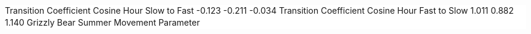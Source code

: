 <td style=" padding:0.2cm; text-align:left; vertical-align:top; text-align:left; ">
</td>
<td style=" padding:0.2cm; text-align:left; vertical-align:top; text-align:center; ">
</td>
<td style=" padding:0.2cm; text-align:left; vertical-align:top; text-align:center; ">
Transition Coefficient
</td>
<td style=" padding:0.2cm; text-align:left; vertical-align:top; text-align:center; ">
Cosine Hour
</td>
<td style=" padding:0.2cm; text-align:left; vertical-align:top; text-align:center; ">
Slow to Fast
</td>
<td style=" padding:0.2cm; text-align:left; vertical-align:top; text-align:center; ">
-0.123
</td>
<td style=" padding:0.2cm; text-align:left; vertical-align:top; text-align:center; col7">
-0.211
</td>
<td style=" padding:0.2cm; text-align:left; vertical-align:top; text-align:center; col8">
-0.034
</td>
</tr>
<tr>
<td style=" padding:0.2cm; text-align:left; vertical-align:top; text-align:left; background-color:#f2f2f2; ">
</td>
<td style=" padding:0.2cm; text-align:left; vertical-align:top; text-align:center; background-color:#f2f2f2; ">
</td>
<td style=" padding:0.2cm; text-align:left; vertical-align:top; text-align:center; background-color:#f2f2f2; ">
Transition Coefficient
</td>
<td style=" padding:0.2cm; text-align:left; vertical-align:top; text-align:center; background-color:#f2f2f2; ">
Cosine Hour
</td>
<td style=" padding:0.2cm; text-align:left; vertical-align:top; text-align:center; background-color:#f2f2f2; ">
Fast to Slow
</td>
<td style=" padding:0.2cm; text-align:left; vertical-align:top; text-align:center; background-color:#f2f2f2; ">
1.011
</td>
<td style=" padding:0.2cm; text-align:left; vertical-align:top; text-align:center; background-color:#f2f2f2; col7">
0.882
</td>
<td style=" padding:0.2cm; text-align:left; vertical-align:top; text-align:center; background-color:#f2f2f2; col8">
1.140
</td>
</tr>
<tr>
<td style=" padding:0.2cm; text-align:left; vertical-align:top; text-align:left; ">
Grizzly Bear
</td>
<td style=" padding:0.2cm; text-align:left; vertical-align:top; text-align:center; ">
Summer
</td>
<td style=" padding:0.2cm; text-align:left; vertical-align:top; text-align:center; ">
Movement Parameter